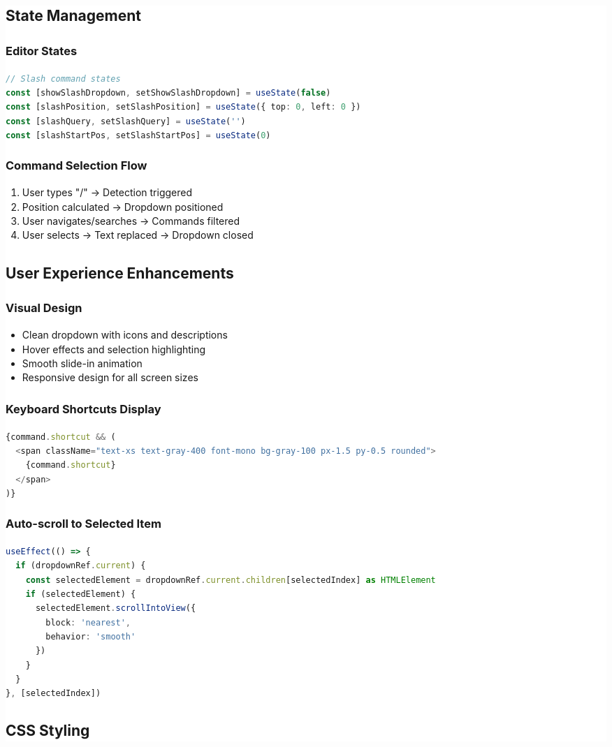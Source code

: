 ## State Management

### Editor States
```typescript
// Slash command states
const [showSlashDropdown, setShowSlashDropdown] = useState(false)
const [slashPosition, setSlashPosition] = useState({ top: 0, left: 0 })
const [slashQuery, setSlashQuery] = useState('')
const [slashStartPos, setSlashStartPos] = useState(0)
```

### Command Selection Flow
1. User types "/" -> Detection triggered
2. Position calculated -> Dropdown positioned
3. User navigates/searches -> Commands filtered
4. User selects -> Text replaced -> Dropdown closed

## User Experience Enhancements

### Visual Design
- Clean dropdown with icons and descriptions
- Hover effects and selection highlighting
- Smooth slide-in animation
- Responsive design for all screen sizes

### Keyboard Shortcuts Display
```typescript
{command.shortcut && (
  <span className="text-xs text-gray-400 font-mono bg-gray-100 px-1.5 py-0.5 rounded">
    {command.shortcut}
  </span>
)}
```

### Auto-scroll to Selected Item
```typescript
useEffect(() => {
  if (dropdownRef.current) {
    const selectedElement = dropdownRef.current.children[selectedIndex] as HTMLElement
    if (selectedElement) {
      selectedElement.scrollIntoView({
        block: 'nearest',
        behavior: 'smooth'
      })
    }
  }
}, [selectedIndex])
```

## CSS Styling
